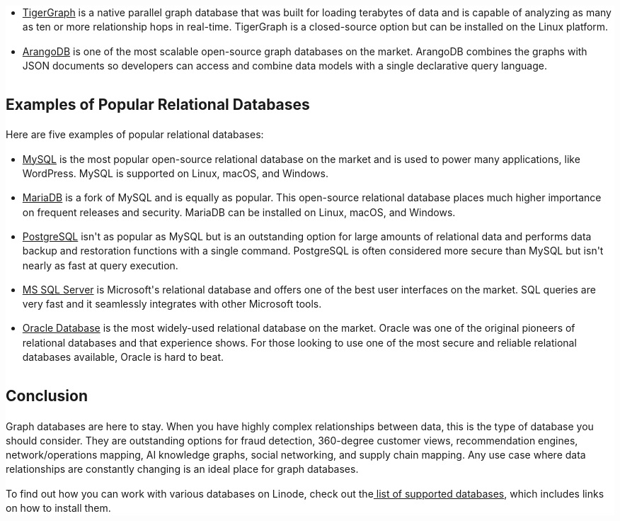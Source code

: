 - [TigerGraph](https://www.tigergraph.com/) is a native parallel graph database that was built for loading terabytes of data and is capable of analyzing as many as ten or more relationship hops in real-time. TigerGraph is a closed-source option but can be installed on the Linux platform.

- [ArangoDB](https://www.arangodb.com/) is one of the most scalable open-source graph databases on the market. ArangoDB combines the graphs with JSON documents so developers can access and combine data models with a single declarative query language.

## Examples of Popular Relational Databases

Here are five examples of popular relational databases:

- [MySQL](https://www.mysql.com/) is the most popular open-source relational database on the market and is used to power many applications, like WordPress. MySQL is supported on Linux, macOS, and Windows.

- [MariaDB](https://mariadb.org/) is a fork of MySQL and is equally as popular. This open-source relational database places much higher importance on frequent releases and security. MariaDB can be installed on Linux, macOS, and Windows.

- [PostgreSQL](https://www.postgresql.org/) isn't as popular as MySQL but is an outstanding option for large amounts of relational data and performs data backup and restoration functions with a single command. PostgreSQL is often considered more secure than MySQL but isn't nearly as fast at query execution.

- [ MS SQL Server](https://www.microsoft.com/en-us/sql-server/sql-server-2019) is Microsoft's relational database and offers one of the best user interfaces on the market. SQL queries are very fast and it seamlessly integrates with other Microsoft tools.

- [Oracle Database](https://www.oracle.com/database/) is the most widely-used relational database on the market. Oracle was one of the original pioneers of relational databases and that experience shows. For those looking to use one of the most secure and reliable relational databases available, Oracle is hard to beat.

## Conclusion

Graph databases are here to stay. When you have highly complex relationships between data, this is the type of database you should consider. They are outstanding options for fraud detection, 360-degree customer views, recommendation engines, network/operations mapping, AI knowledge graphs, social networking, and supply chain mapping. Any use case where data relationships are constantly changing is an ideal place for graph databases.

To find out how you can work with various databases on Linode, check out the[ list of supported databases](/docs/guides/list-of-databases/), which includes links on how to install them.
